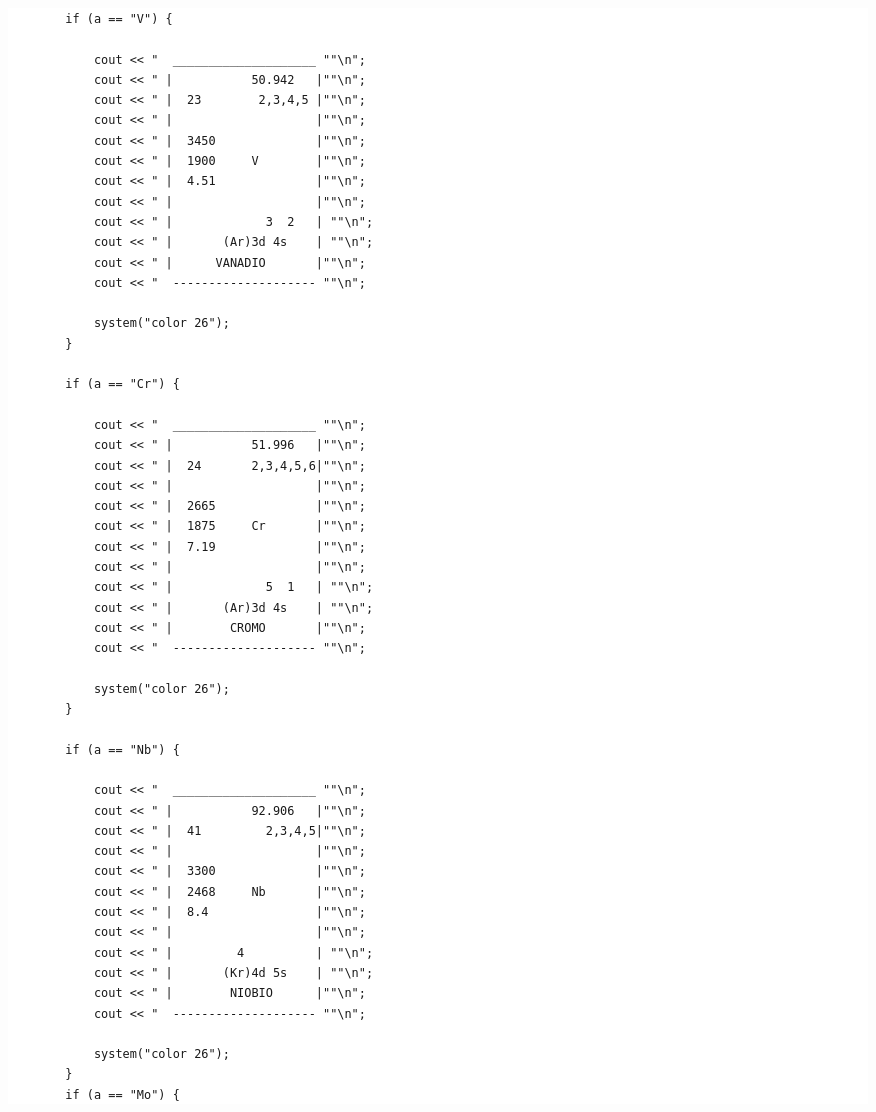             if (a == "V") {

                cout << "  ____________________ ""\n";
                cout << " |           50.942   |""\n";
                cout << " |  23        2,3,4,5 |""\n";
                cout << " |                    |""\n";
                cout << " |  3450              |""\n";
                cout << " |  1900     V        |""\n";
                cout << " |  4.51              |""\n";
                cout << " |                    |""\n";
                cout << " |             3  2   | ""\n";
                cout << " |       (Ar)3d 4s    | ""\n";
                cout << " |      VANADIO       |""\n";
                cout << "  -------------------- ""\n";

                system("color 26");
            }

            if (a == "Cr") {

                cout << "  ____________________ ""\n";
                cout << " |           51.996   |""\n";
                cout << " |  24       2,3,4,5,6|""\n";
                cout << " |                    |""\n";
                cout << " |  2665              |""\n";
                cout << " |  1875     Cr       |""\n";
                cout << " |  7.19              |""\n";
                cout << " |                    |""\n";
                cout << " |             5  1   | ""\n";
                cout << " |       (Ar)3d 4s    | ""\n";
                cout << " |        CROMO       |""\n";
                cout << "  -------------------- ""\n";

                system("color 26");
            }

            if (a == "Nb") {

                cout << "  ____________________ ""\n";
                cout << " |           92.906   |""\n";
                cout << " |  41         2,3,4,5|""\n";
                cout << " |                    |""\n";
                cout << " |  3300              |""\n";
                cout << " |  2468     Nb       |""\n";
                cout << " |  8.4               |""\n";
                cout << " |                    |""\n";
                cout << " |         4          | ""\n";
                cout << " |       (Kr)4d 5s    | ""\n";
                cout << " |        NIOBIO      |""\n";
                cout << "  -------------------- ""\n";

                system("color 26");
            }
            if (a == "Mo") {
